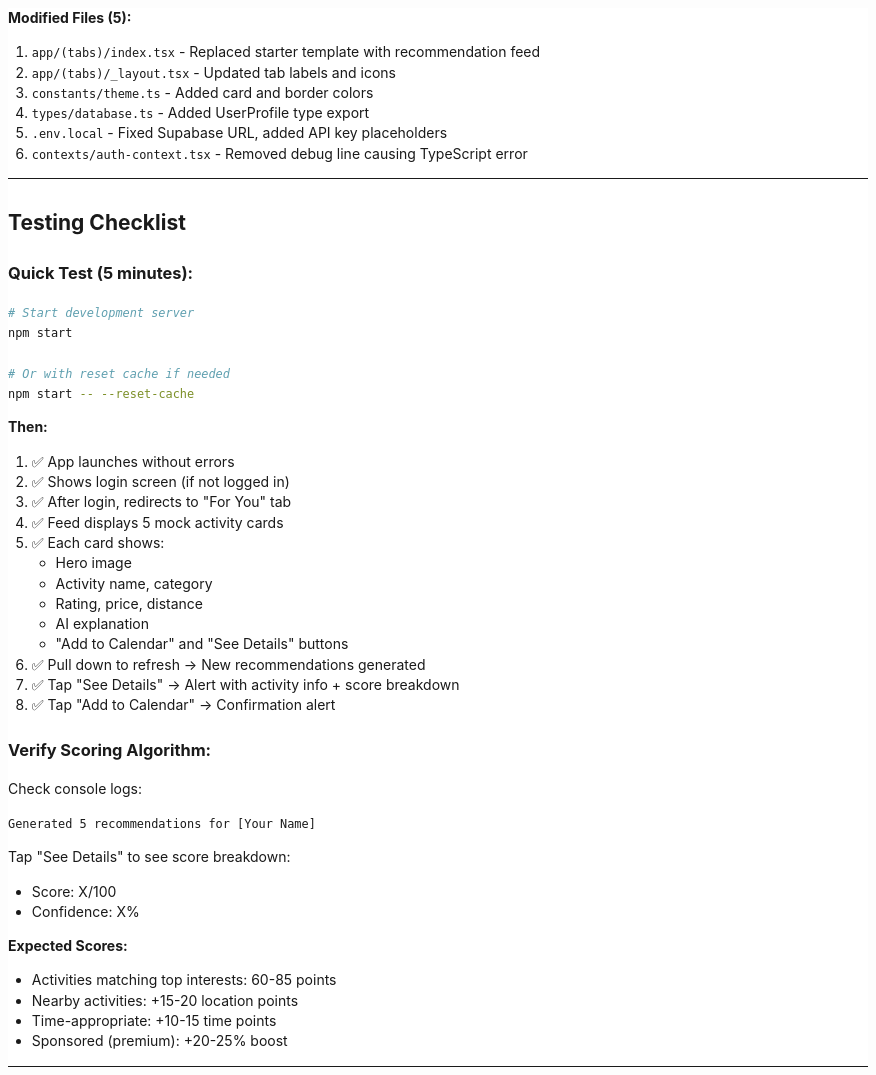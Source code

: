 **Modified Files (5):**
1. `app/(tabs)/index.tsx` - Replaced starter template with recommendation feed
2. `app/(tabs)/_layout.tsx` - Updated tab labels and icons
3. `constants/theme.ts` - Added card and border colors
4. `types/database.ts` - Added UserProfile type export
5. `.env.local` - Fixed Supabase URL, added API key placeholders
6. `contexts/auth-context.tsx` - Removed debug line causing TypeScript error

---

## Testing Checklist

### Quick Test (5 minutes):

```bash
# Start development server
npm start

# Or with reset cache if needed
npm start -- --reset-cache
```

**Then:**
1. ✅ App launches without errors
2. ✅ Shows login screen (if not logged in)
3. ✅ After login, redirects to "For You" tab
4. ✅ Feed displays 5 mock activity cards
5. ✅ Each card shows:
   - Hero image
   - Activity name, category
   - Rating, price, distance
   - AI explanation
   - "Add to Calendar" and "See Details" buttons
6. ✅ Pull down to refresh → New recommendations generated
7. ✅ Tap "See Details" → Alert with activity info + score breakdown
8. ✅ Tap "Add to Calendar" → Confirmation alert

### Verify Scoring Algorithm:

Check console logs:
```
Generated 5 recommendations for [Your Name]
```

Tap "See Details" to see score breakdown:
- Score: X/100
- Confidence: X%

**Expected Scores:**
- Activities matching top interests: 60-85 points
- Nearby activities: +15-20 location points
- Time-appropriate: +10-15 time points
- Sponsored (premium): +20-25% boost

---